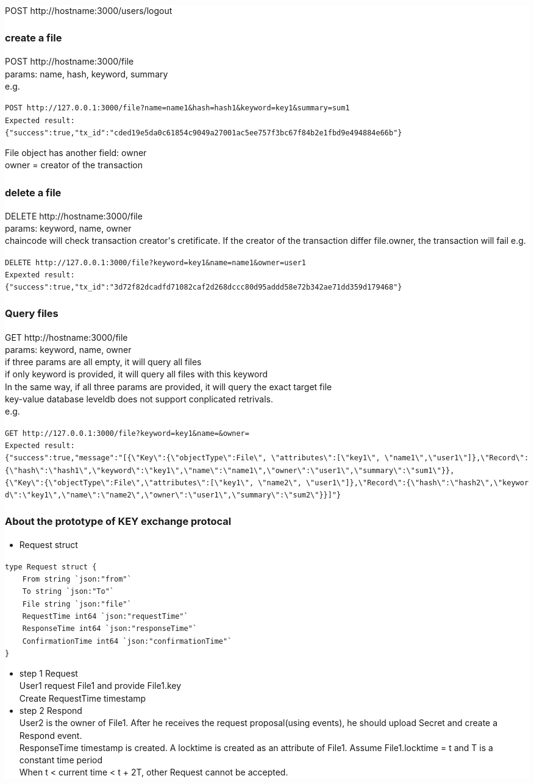 POST http://hostname:3000/users/logout
### create a file
POST http://hostname:3000/file  
params: name, hash, keyword, summary  
e.g.  
```
POST http://127.0.0.1:3000/file?name=name1&hash=hash1&keyword=key1&summary=sum1
Expected result:
{"success":true,"tx_id":"cded19e5da0c61854c9049a27001ac5ee757f3bc67f84b2e1fbd9e494884e66b"}
```
File object has another field: owner  
owner = creator of the transaction  
### delete a file
DELETE http://hostname:3000/file  
params: keyword, name, owner  
chaincode will check transaction creator's cretificate. If the creator of the transaction differ file.owner, the transaction will fail
e.g.  
```
DELETE http://127.0.0.1:3000/file?keyword=key1&name=name1&owner=user1
Expexted result:
{"success":true,"tx_id":"3d72f82dcadfd71082caf2d268dccc80d95addd58e72b342ae71dd359d179468"}
```
### Query files
GET http://hostname:3000/file  
params: keyword, name, owner  
if three params are all empty, it will query all files  
if only keyword is provided, it will query all files with this keyword  
In the same way, if all three params are provided, it will query the exact target file  
key-value database leveldb does not support conplicated retrivals.  
e.g.  
```
GET http://127.0.0.1:3000/file?keyword=key1&name=&owner=
Expected result:
{"success":true,"message":"[{\"Key\":{\"objectType\":File\", \"attributes\":[\"key1\", \"name1\",\"user1\"]},\"Record\":{\"hash\":\"hash1\",\"keyword\":\"key1\",\"name\":\"name1\",\"owner\":\"user1\",\"summary\":\"sum1\"}},
{\"Key\":{\"objectType\":File\",\"attributes\":[\"key1\", \"name2\", \"user1\"]},\"Record\":{\"hash\":\"hash2\",\"keyword\":\"key1\",\"name\":\"name2\",\"owner\":\"user1\",\"summary\":\"sum2\"}}]"}
```

### About the prototype of KEY exchange protocal
* Request struct
```
type Request struct {
    From string `json:"from"`
    To string `json:"To"`
    File string `json:"file"`
    RequestTime int64 `json:"requestTime"`
    ResponseTime int64 `json:"responseTime"`
    ConfirmationTime int64 `json:"confirmationTime"`
}
```
* step 1 Request  
User1 request File1 and provide File1.key  
Create RequestTime timestamp  
* step 2 Respond  
User2 is the owner of File1. After he receives the request proposal(using events), he should upload Secret and create a Respond event.  
ResponseTime timestamp is created.
A locktime is created as an attribute of File1. Assume File1.locktime = t and T is a constant time period  
When t &lt; current time &lt; t + 2T, other Request cannot be accepted.